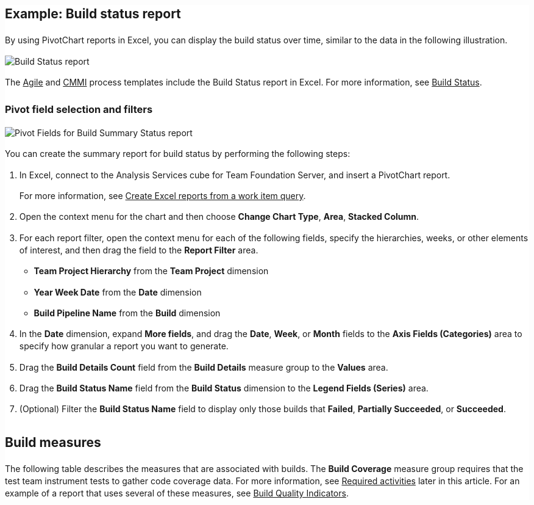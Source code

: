<a name="example_trend"></a>

## Example: Build status report

By using PivotChart reports in Excel, you can display the build status over time, similar to the data in the following illustration.

![Build Status report](media/procguid_agileexcel.png "ProcGuid_AgileExcel")

The [Agile](../../boards/work-items/guidance/agile-process.md) and [CMMI](../../boards/work-items/guidance/cmmi-process.md) process templates include the Build Status report in Excel. For more information, see [Build Status](../excel/build-status-excel-report.md).

### Pivot field selection and filters

![Pivot Fields for Build Summary Status report](media/alm_rpt_pivot_build.png "ALM_RPT_Pivot_Build")

You can create the summary report for build status by performing the following steps:

1.  In Excel, connect to the Analysis Services cube for Team Foundation Server, and insert a PivotChart report.

    For more information, see [Create Excel reports from a work item query](../create-status-and-trend-excel-reports.md).

2.  Open the context menu for the chart and then choose **Change Chart Type**, **Area**, **Stacked Column**.

3.  For each report filter, open the context menu for each of the following fields, specify the hierarchies, weeks, or other elements of interest, and then drag the field to the **Report Filter** area.

    * **Team Project Hierarchy** from the **Team Project** dimension

    * **Year Week Date** from the **Date** dimension

    * **Build Pipeline Name** from the **Build** dimension

4.  In the **Date** dimension, expand **More fields**, and drag the **Date**, **Week**, or **Month** fields to the **Axis Fields (Categories)** area to specify how granular a report you want to generate.

5.  Drag the **Build Details Count** field from the **Build Details** measure group to the **Values** area.

6.  Drag the **Build Status Name** field from the **Build Status** dimension to the **Legend Fields (Series)** area.

7.  (Optional) Filter the **Build Status Name** field to display only those builds that **Failed**, **Partially Succeeded**, or **Succeeded**.

<a name="measures"></a>

## Build measures

The following table describes the measures that are associated with builds. The **Build Coverage** measure group requires that the test team instrument tests to gather code coverage data. For more information, see [Required activities](#tracking) later in this article. For an example of a report that uses several of these measures, see [Build Quality Indicators](build-quality-indicators-report.md).
